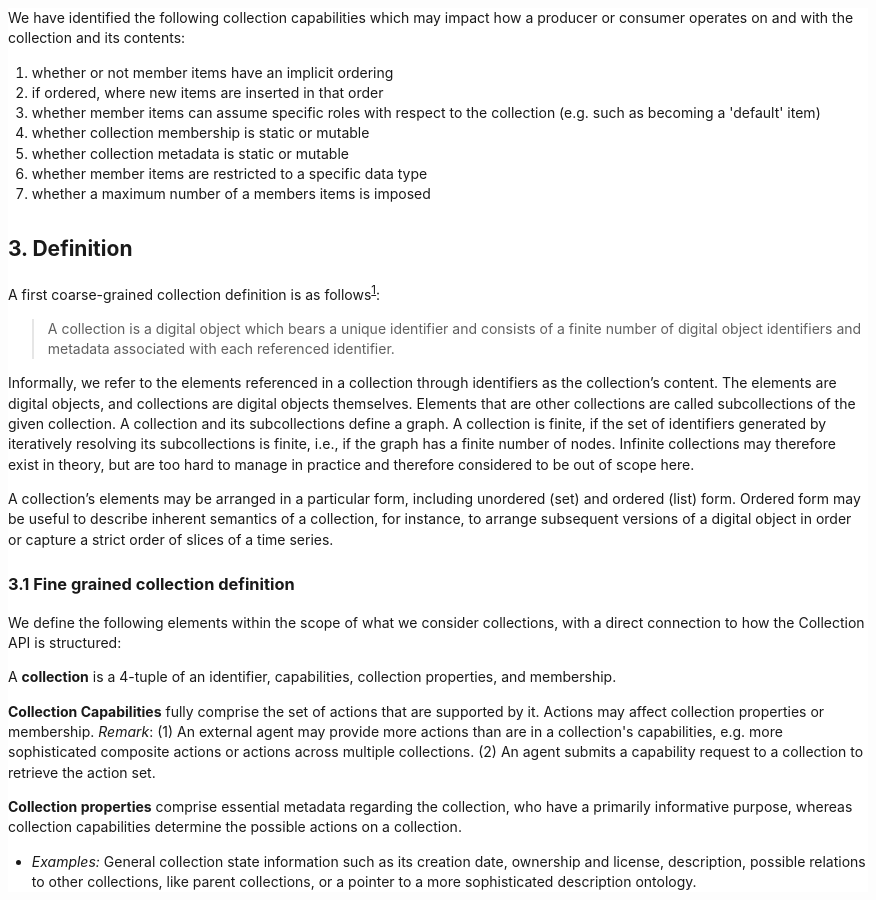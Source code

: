 We have identified the following collection capabilities which may impact how a producer or consumer operates on and with the collection and its contents:

1. whether or not member items have an implicit ordering
2. if ordered, where new items are inserted in that order
3. whether member items can assume specific roles with respect to the collection (e.g. such as becoming a 'default' item)
4. whether collection membership is static or mutable
5. whether collection metadata is static or mutable
6. whether member items are restricted to a specific data type
7. whether a maximum number of a members items is imposed

## 3. Definition
A first coarse-grained collection definition is as follows<sup title="Adapted from http://smw-rda.esc.rzg.mpg.de/index.php/Collection">[1](http://smw-rda.esc.rzg.mpg.de/index.php/Collection)</sup>:
> A collection is a digital object which bears a unique identifier and consists of a finite number of digital object identifiers and metadata associated with each referenced identifier.

Informally, we refer to the elements referenced in a collection through identifiers as the collection’s content.
The elements are digital objects, and collections are digital objects themselves.
Elements that are other collections are called subcollections of the given collection.
A collection and its subcollections define a graph.
A collection is finite, if the set of identifiers generated by iteratively resolving its subcollections is finite, i.e., if the graph has a finite number of nodes.
Infinite collections may therefore exist in theory, but are too hard to manage in practice and therefore considered to be out of scope here.

A collection’s elements may be arranged in a particular form, including unordered (set) and ordered (list) form.
Ordered form may be useful to describe inherent semantics of a collection, for instance, to arrange subsequent versions of a digital object in order or capture a strict order of slices of a time series.

### 3.1 Fine grained collection definition

We define the following elements within the scope of what we consider collections, with a direct connection to how the Collection API is structured:

A **collection** is a 4-tuple of an identifier, capabilities, collection properties, and membership. 

**Collection Capabilities** fully comprise the set of actions that are supported by it. Actions may affect collection properties or membership. *Remark*: (1) An external agent may provide more actions than are in a collection's capabilities, e.g. more sophisticated composite actions or actions across multiple collections.  (2) An agent submits a capability request to a collection to retrieve the action set.

**Collection properties** comprise essential metadata regarding the collection, who have a primarily informative purpose, whereas collection capabilities determine the possible actions on a collection.
 * *Examples:* General collection state information such as its creation date, ownership and license, description, possible relations to other collections, like parent collections, or a pointer to a more sophisticated description ontology.
